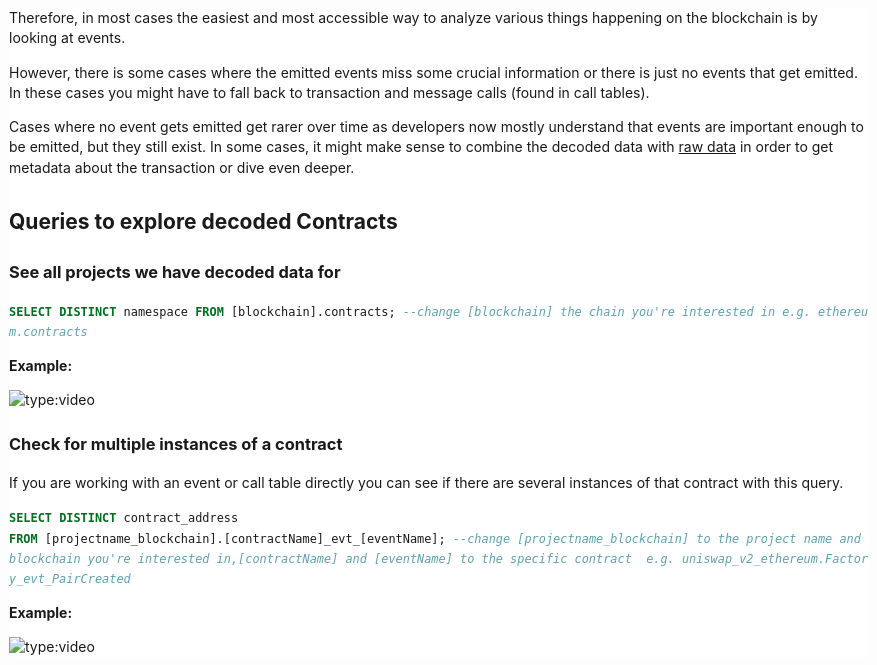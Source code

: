 Therefore, in most cases the easiest and most accessible way to analyze various things happening on the blockchain is by looking at events.

However, there is some cases where the emitted events miss some crucial information or there is just no events that get emitted. In these cases you might have to fall back to transaction and message calls (found in call tables).

Cases where no event gets emitted get rarer over time as developers now mostly understand that events are important enough to be emitted, but they still exist. In some cases, it might make sense to combine the decoded data with [raw data](../../raw/index.md) in order to get metadata about the transaction or dive even deeper.

## Queries to explore decoded Contracts

### See all projects we have decoded data for

```sql
SELECT DISTINCT namespace FROM [blockchain].contracts; --change [blockchain] the chain you're interested in e.g. ethereum.contracts
```

**Example:**

![type:video](https://dune.com/embeds/1616581/2680356/94b49bf5-9acc-4522-b5cc-3edf55d7f2a4)

### Check for multiple instances of a contract

If you are working with an event or call table directly you can see if there are several instances of that contract with this query.

```sql
SELECT DISTINCT contract_address 
FROM [projectname_blockchain].[contractName]_evt_[eventName]; --change [projectname_blockchain] to the project name and blockchain you're interested in,[contractName] and [eventName] to the specific contract  e.g. uniswap_v2_ethereum.Factory_evt_PairCreated
```
    
**Example:**

![type:video](https://dune.com/embeds/1616645/2680450/cac9c9c8-3ab1-40d2-afdc-7f6c05628430)